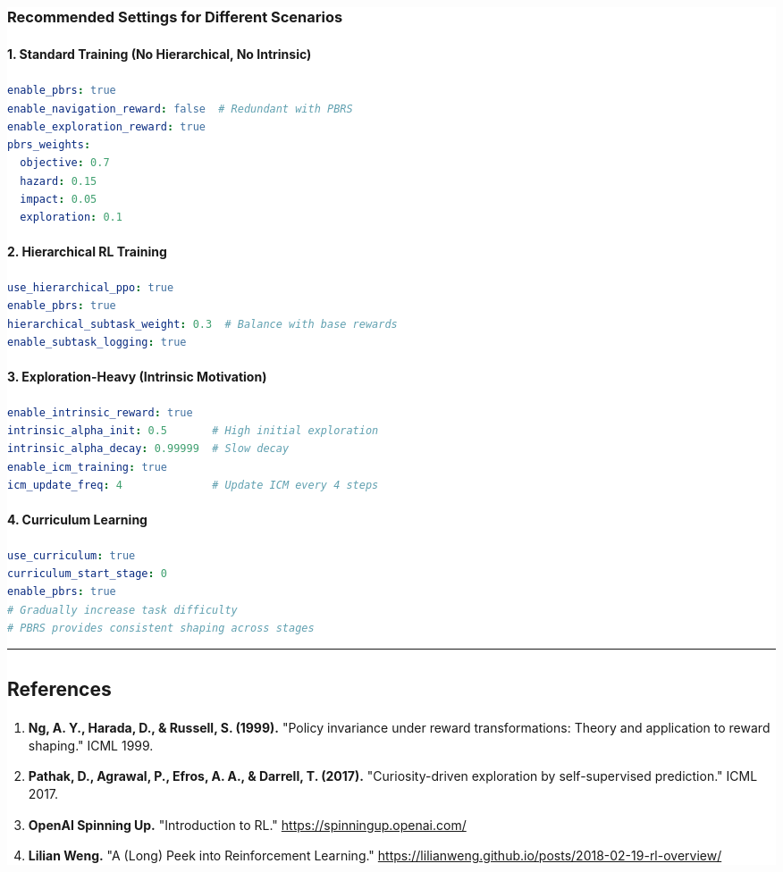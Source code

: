 ### Recommended Settings for Different Scenarios

#### 1. Standard Training (No Hierarchical, No Intrinsic)
```yaml
enable_pbrs: true
enable_navigation_reward: false  # Redundant with PBRS
enable_exploration_reward: true
pbrs_weights:
  objective: 0.7
  hazard: 0.15
  impact: 0.05
  exploration: 0.1
```

#### 2. Hierarchical RL Training
```yaml
use_hierarchical_ppo: true
enable_pbrs: true
hierarchical_subtask_weight: 0.3  # Balance with base rewards
enable_subtask_logging: true
```

#### 3. Exploration-Heavy (Intrinsic Motivation)
```yaml
enable_intrinsic_reward: true
intrinsic_alpha_init: 0.5       # High initial exploration
intrinsic_alpha_decay: 0.99999  # Slow decay
enable_icm_training: true
icm_update_freq: 4              # Update ICM every 4 steps
```

#### 4. Curriculum Learning
```yaml
use_curriculum: true
curriculum_start_stage: 0
enable_pbrs: true
# Gradually increase task difficulty
# PBRS provides consistent shaping across stages
```

---

## References

1. **Ng, A. Y., Harada, D., & Russell, S. (1999).** "Policy invariance under reward transformations: Theory and application to reward shaping." ICML 1999.

2. **Pathak, D., Agrawal, P., Efros, A. A., & Darrell, T. (2017).** "Curiosity-driven exploration by self-supervised prediction." ICML 2017.

3. **OpenAI Spinning Up.** "Introduction to RL." https://spinningup.openai.com/

4. **Lilian Weng.** "A (Long) Peek into Reinforcement Learning." https://lilianweng.github.io/posts/2018-02-19-rl-overview/

